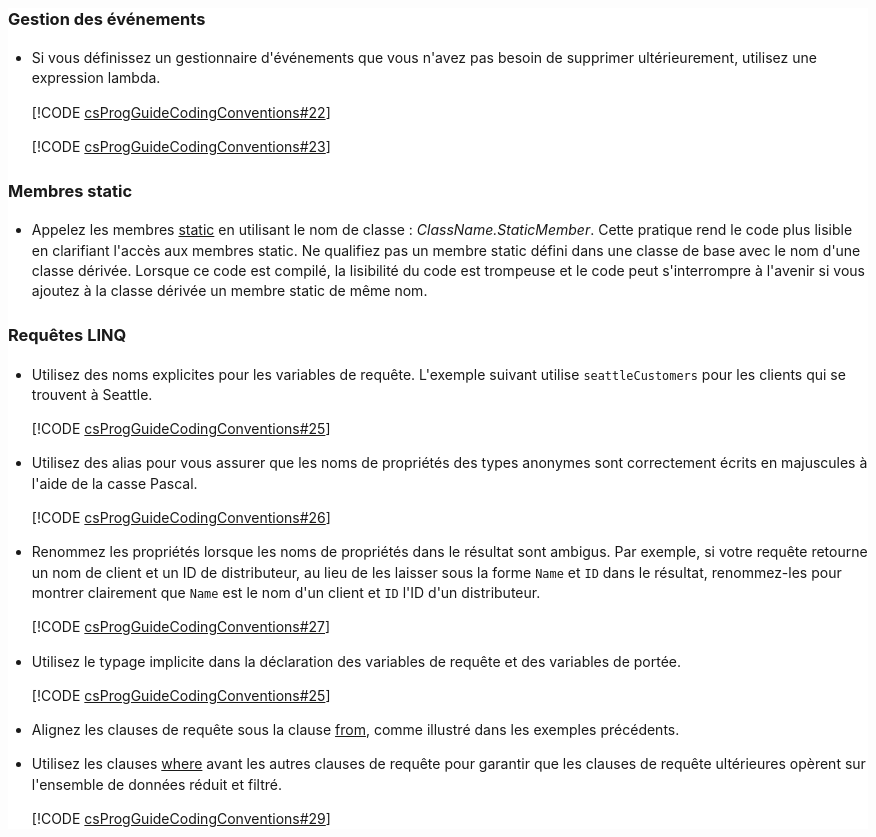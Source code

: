 ### Gestion des événements  
  
-   Si vous définissez un gestionnaire d'événements que vous n'avez pas besoin de supprimer ultérieurement, utilisez une expression lambda.  
  
     [!CODE [csProgGuideCodingConventions#22](../CodeSnippet/VS_Snippets_VBCSharp/csprogguidecodingconventions#22)]  
  
     [!CODE [csProgGuideCodingConventions#23](../CodeSnippet/VS_Snippets_VBCSharp/csprogguidecodingconventions#23)]  
  
### Membres static  
  
-   Appelez les membres [static](../../../csharp/language-reference/keywords/static.md) en utilisant le nom de classe : *ClassName.StaticMember*.  Cette pratique rend le code plus lisible en clarifiant l'accès aux membres static.  Ne qualifiez pas un membre static défini dans une classe de base avec le nom d'une classe dérivée.  Lorsque ce code est compilé, la lisibilité du code est trompeuse et le code peut s'interrompre à l'avenir si vous ajoutez à la classe dérivée un membre static de même nom.  
  
### Requêtes LINQ  
  
-   Utilisez des noms explicites pour les variables de requête.  L'exemple suivant utilise `seattleCustomers` pour les clients qui se trouvent à Seattle.  
  
     [!CODE [csProgGuideCodingConventions#25](../CodeSnippet/VS_Snippets_VBCSharp/csprogguidecodingconventions#25)]  
  
-   Utilisez des alias pour vous assurer que les noms de propriétés des types anonymes sont correctement écrits en majuscules à l'aide de la casse Pascal.  
  
     [!CODE [csProgGuideCodingConventions#26](../CodeSnippet/VS_Snippets_VBCSharp/csprogguidecodingconventions#26)]  
  
-   Renommez les propriétés lorsque les noms de propriétés dans le résultat sont ambigus.  Par exemple, si votre requête retourne un nom de client et un ID de distributeur, au lieu de les laisser sous la forme `Name` et `ID` dans le résultat, renommez\-les pour montrer clairement que `Name` est le nom d'un client et `ID` l'ID d'un distributeur.  
  
     [!CODE [csProgGuideCodingConventions#27](../CodeSnippet/VS_Snippets_VBCSharp/csprogguidecodingconventions#27)]  
  
-   Utilisez le typage implicite dans la déclaration des variables de requête et des variables de portée.  
  
     [!CODE [csProgGuideCodingConventions#25](../CodeSnippet/VS_Snippets_VBCSharp/csprogguidecodingconventions#25)]  
  
-   Alignez les clauses de requête sous la clause [from](../../../csharp/language-reference/keywords/from-clause.md), comme illustré dans les exemples précédents.  
  
-   Utilisez les clauses [where](../../../csharp/language-reference/keywords/where-clause.md) avant les autres clauses de requête pour garantir que les clauses de requête ultérieures opèrent sur l'ensemble de données réduit et filtré.  
  
     [!CODE [csProgGuideCodingConventions#29](../CodeSnippet/VS_Snippets_VBCSharp/csprogguidecodingconventions#29)]  
  
